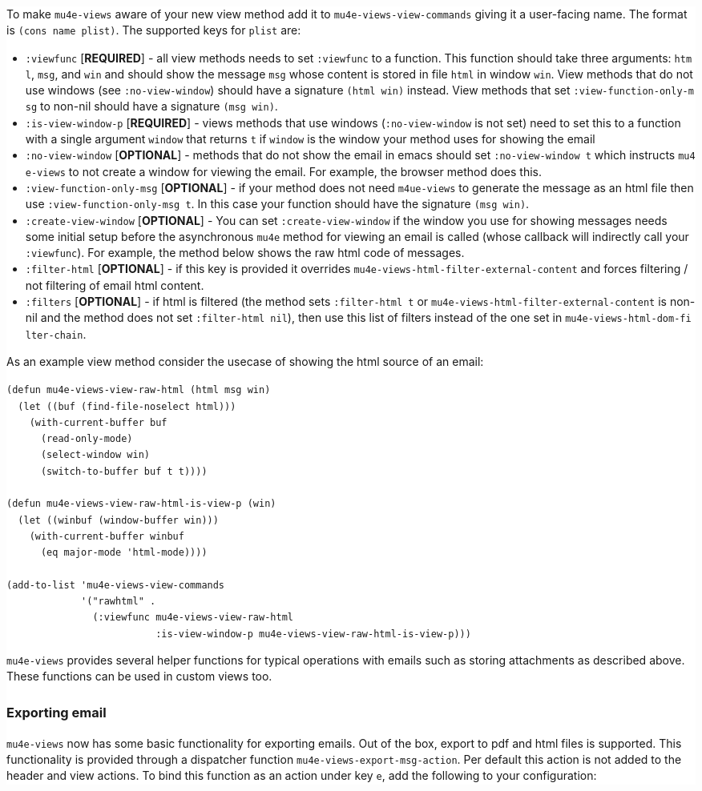 To make `mu4e-views` aware of your new view method add it to `mu4e-views-view-commands` giving it a user-facing name. The format is `(cons name plist)`. The supported keys for `plist` are:

- `:viewfunc` [**REQUIRED**] - all view methods needs to set `:viewfunc` to a function. This function should take three arguments: `html`, `msg`, and `win` and should show the message `msg` whose content is stored in file `html` in window `win`. View methods that do not use windows (see `:no-view-window`) should have a signature `(html win)` instead. View methods that set `:view-function-only-msg` to non-nil should have a signature `(msg win)`.
- `:is-view-window-p` [**REQUIRED**] - views methods that use windows (`:no-view-window` is not set) need to set this to a function  with a single argument `window` that returns `t` if `window` is the window your method uses for showing the email
- `:no-view-window` [**OPTIONAL**] - methods that do not show the email in emacs should set `:no-view-window t` which instructs `mu4e-views` to not create a window for viewing the email. For example, the browser method does this.
- `:view-function-only-msg` [**OPTIONAL**] - if your method does not need `m4ue-views` to generate the message as an html file then use `:view-function-only-msg t`. In this case your function should have the signature `(msg win)`.
- `:create-view-window` [**OPTIONAL**] - You can set `:create-view-window` if the window you use for showing messages needs some initial setup before the asynchronous `mu4e` method for viewing an email is called (whose callback will indirectly call your `:viewfunc`). For example, the method below shows the raw html code of messages.
- `:filter-html` [**OPTIONAL**] - if this key is provided it overrides `mu4e-views-html-filter-external-content` and forces filtering / not filtering of email html content.
- `:filters` [**OPTIONAL**] - if html is filtered (the method sets `:filter-html t` or `mu4e-views-html-filter-external-content` is non-nil and the method does not set `:filter-html nil`), then use this list of filters instead of the one set in `mu4e-views-html-dom-filter-chain`.

As an example view method consider the usecase of showing the html source of an email:

~~~elisp
(defun mu4e-views-view-raw-html (html msg win)
  (let ((buf (find-file-noselect html)))
    (with-current-buffer buf
      (read-only-mode)
      (select-window win)
      (switch-to-buffer buf t t))))

(defun mu4e-views-view-raw-html-is-view-p (win)
  (let ((winbuf (window-buffer win)))
    (with-current-buffer winbuf
      (eq major-mode 'html-mode))))

(add-to-list 'mu4e-views-view-commands
             '("rawhtml" .
               (:viewfunc mu4e-views-view-raw-html
                          :is-view-window-p mu4e-views-view-raw-html-is-view-p)))
~~~

`mu4e-views` provides several helper functions for typical operations with emails such as storing attachments as described above. These functions can be used in custom views too.

### Exporting email
`mu4e-views` now has some basic functionality for exporting emails. Out of the box, export to pdf and html files is supported. This functionality is provided through a dispatcher function `mu4e-views-export-msg-action`. Per default this action is not added to the header and view actions. To bind this function as an action under key `e`, add the following to your configuration:
